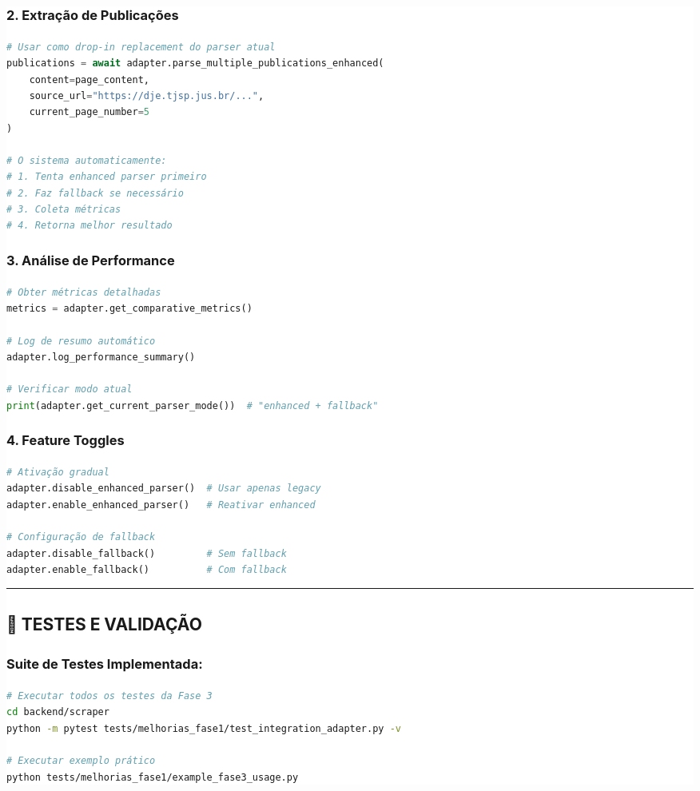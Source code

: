 ```python
```

### **2. Extração de Publicações**

```python
# Usar como drop-in replacement do parser atual
publications = await adapter.parse_multiple_publications_enhanced(
    content=page_content,
    source_url="https://dje.tjsp.jus.br/...",
    current_page_number=5
)

# O sistema automaticamente:
# 1. Tenta enhanced parser primeiro
# 2. Faz fallback se necessário  
# 3. Coleta métricas
# 4. Retorna melhor resultado
```

### **3. Análise de Performance**

```python
# Obter métricas detalhadas
metrics = adapter.get_comparative_metrics()

# Log de resumo automático
adapter.log_performance_summary()

# Verificar modo atual
print(adapter.get_current_parser_mode())  # "enhanced + fallback"
```

### **4. Feature Toggles**

```python
# Ativação gradual
adapter.disable_enhanced_parser()  # Usar apenas legacy
adapter.enable_enhanced_parser()   # Reativar enhanced

# Configuração de fallback
adapter.disable_fallback()         # Sem fallback
adapter.enable_fallback()          # Com fallback
```

---

## 🧪 **TESTES E VALIDAÇÃO**

### **Suite de Testes Implementada:**

```bash
# Executar todos os testes da Fase 3
cd backend/scraper
python -m pytest tests/melhorias_fase1/test_integration_adapter.py -v

# Executar exemplo prático
python tests/melhorias_fase1/example_fase3_usage.py
```
